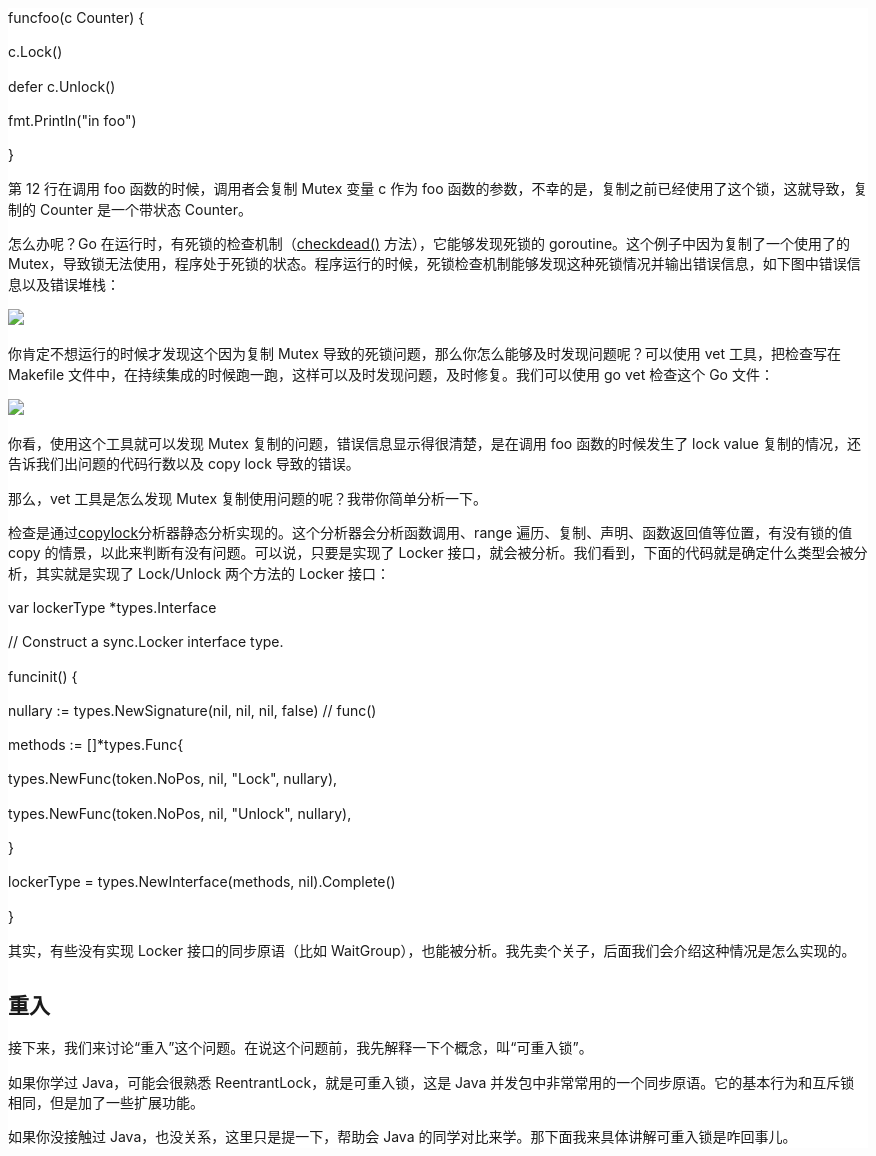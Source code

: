 funcfoo(c Counter) {

 c.Lock()

defer c.Unlock()

 fmt.Println("in foo")

}

第 12 行在调用 foo 函数的时候，调用者会复制 Mutex 变量 c 作为 foo 函数的参数，不幸的是，复制之前已经使用了这个锁，这就导致，复制的 Counter 是一个带状态 Counter。

怎么办呢？Go 在运行时，有死锁的检查机制（[checkdead()]() 方法），它能够发现死锁的 goroutine。这个例子中因为复制了一个使用了的 Mutex，导致锁无法使用，程序处于死锁的状态。程序运行的时候，死锁检查机制能够发现这种死锁情况并输出错误信息，如下图中错误信息以及错误堆栈：

![](https://static001.geekbang.org/resource/image/cf/ee/cfb7a4a0e744c5ff534a676fd830d0ee.png)

你肯定不想运行的时候才发现这个因为复制 Mutex 导致的死锁问题，那么你怎么能够及时发现问题呢？可以使用 vet 工具，把检查写在 Makefile 文件中，在持续集成的时候跑一跑，这样可以及时发现问题，及时修复。我们可以使用 go vet 检查这个 Go 文件：

![](https://static001.geekbang.org/resource/image/fa/b8/fa56520yy37009ca58d6640a933f01b8.png)

你看，使用这个工具就可以发现 Mutex 复制的问题，错误信息显示得很清楚，是在调用 foo 函数的时候发生了 lock value 复制的情况，还告诉我们出问题的代码行数以及 copy lock 导致的错误。

那么，vet 工具是怎么发现 Mutex 复制使用问题的呢？我带你简单分析一下。

检查是通过[copylock]()分析器静态分析实现的。这个分析器会分析函数调用、range 遍历、复制、声明、函数返回值等位置，有没有锁的值 copy 的情景，以此来判断有没有问题。可以说，只要是实现了 Locker 接口，就会被分析。我们看到，下面的代码就是确定什么类型会被分析，其实就是实现了 Lock/Unlock 两个方法的 Locker 接口：

var lockerType *types.Interface

// Construct a sync.Locker interface type.

funcinit() {

 nullary := types.NewSignature(nil, nil, nil, false) // func()

 methods := []*types.Func{

 types.NewFunc(token.NoPos, nil, "Lock", nullary),

 types.NewFunc(token.NoPos, nil, "Unlock", nullary),

 }

 lockerType = types.NewInterface(methods, nil).Complete()

 }

其实，有些没有实现 Locker 接口的同步原语（比如 WaitGroup），也能被分析。我先卖个关子，后面我们会介绍这种情况是怎么实现的。

## 重入

接下来，我们来讨论“重入”这个问题。在说这个问题前，我先解释一下个概念，叫“可重入锁”。

如果你学过 Java，可能会很熟悉 ReentrantLock，就是可重入锁，这是 Java 并发包中非常常用的一个同步原语。它的基本行为和互斥锁相同，但是加了一些扩展功能。

如果你没接触过 Java，也没关系，这里只是提一下，帮助会 Java 的同学对比来学。那下面我来具体讲解可重入锁是咋回事儿。
